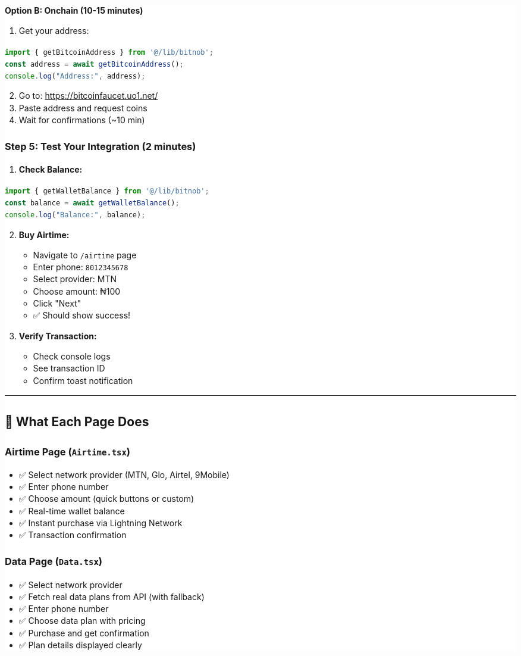 **Option B: Onchain (10-15 minutes)**

1. Get your address:
```typescript
import { getBitcoinAddress } from '@/lib/bitnob';
const address = await getBitcoinAddress();
console.log("Address:", address);
```

2. Go to: https://bitcoinfaucet.uo1.net/
3. Paste address and request coins
4. Wait for confirmations (~10 min)

### Step 5: Test Your Integration (2 minutes)

1. **Check Balance:**
```typescript
import { getWalletBalance } from '@/lib/bitnob';
const balance = await getWalletBalance();
console.log("Balance:", balance);
```

2. **Buy Airtime:**
   - Navigate to `/airtime` page
   - Enter phone: `8012345678`
   - Select provider: MTN
   - Choose amount: ₦100
   - Click "Next"
   - ✅ Should show success!

3. **Verify Transaction:**
   - Check console logs
   - See transaction ID
   - Confirm toast notification

---

## 🎨 What Each Page Does

### Airtime Page (`Airtime.tsx`)
- ✅ Select network provider (MTN, Glo, Airtel, 9Mobile)
- ✅ Enter phone number
- ✅ Choose amount (quick buttons or custom)
- ✅ Real-time wallet balance
- ✅ Instant purchase via Lightning Network
- ✅ Transaction confirmation

### Data Page (`Data.tsx`)
- ✅ Select network provider
- ✅ Fetch real data plans from API (with fallback)
- ✅ Enter phone number
- ✅ Choose data plan with pricing
- ✅ Purchase and get confirmation
- ✅ Plan details displayed clearly
